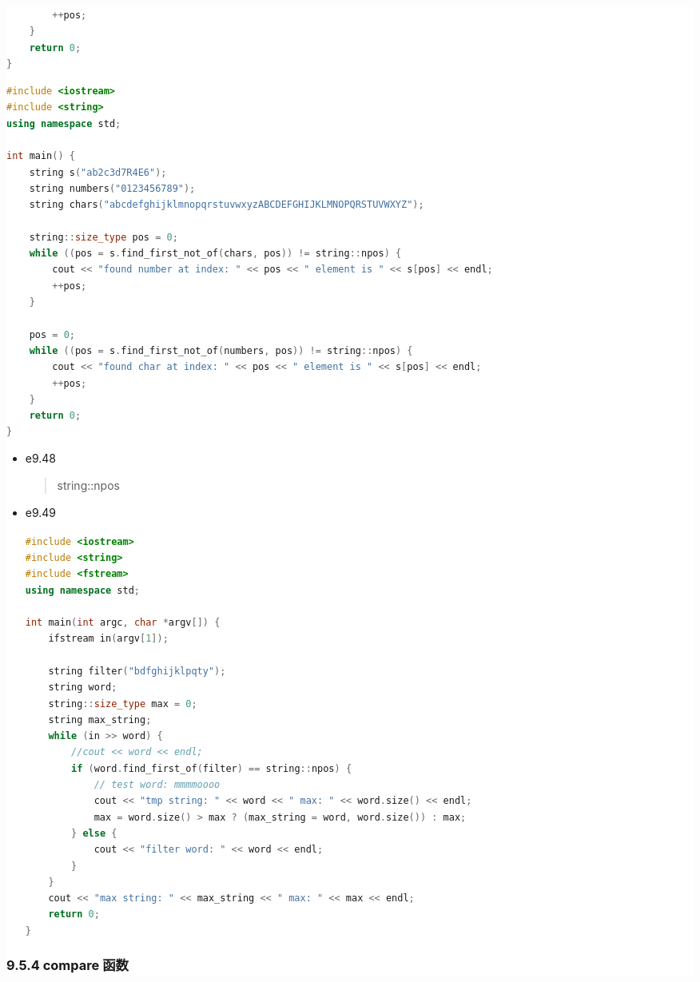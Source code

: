   ```c++
          ++pos;
      }
      return 0;
  }
  ```

  ```c++
  #include <iostream>
  #include <string>
  using namespace std;

  int main() {
      string s("ab2c3d7R4E6");
      string numbers("0123456789");
      string chars("abcdefghijklmnopqrstuvwxyzABCDEFGHIJKLMNOPQRSTUVWXYZ");

      string::size_type pos = 0;
      while ((pos = s.find_first_not_of(chars, pos)) != string::npos) {
          cout << "found number at index: " << pos << " element is " << s[pos] << endl;
          ++pos;
      }

      pos = 0;
      while ((pos = s.find_first_not_of(numbers, pos)) != string::npos) {
          cout << "found char at index: " << pos << " element is " << s[pos] << endl;
          ++pos;
      }
      return 0;
  }
  ```
- e9.48
  > string::npos
- e9.49
  ```c++
  #include <iostream>
  #include <string>
  #include <fstream>
  using namespace std;

  int main(int argc, char *argv[]) {
      ifstream in(argv[1]);

      string filter("bdfghijklpqty");
      string word;
      string::size_type max = 0;
      string max_string;
      while (in >> word) {
          //cout << word << endl;
          if (word.find_first_of(filter) == string::npos) {
              // test word: mmmmoooo
              cout << "tmp string: " << word << " max: " << word.size() << endl;
              max = word.size() > max ? (max_string = word, word.size()) : max;
          } else {
              cout << "filter word: " << word << endl;
          }
      }
      cout << "max string: " << max_string << " max: " << max << endl;
      return 0;
  }
  ```
### 9.5.4 compare 函数
